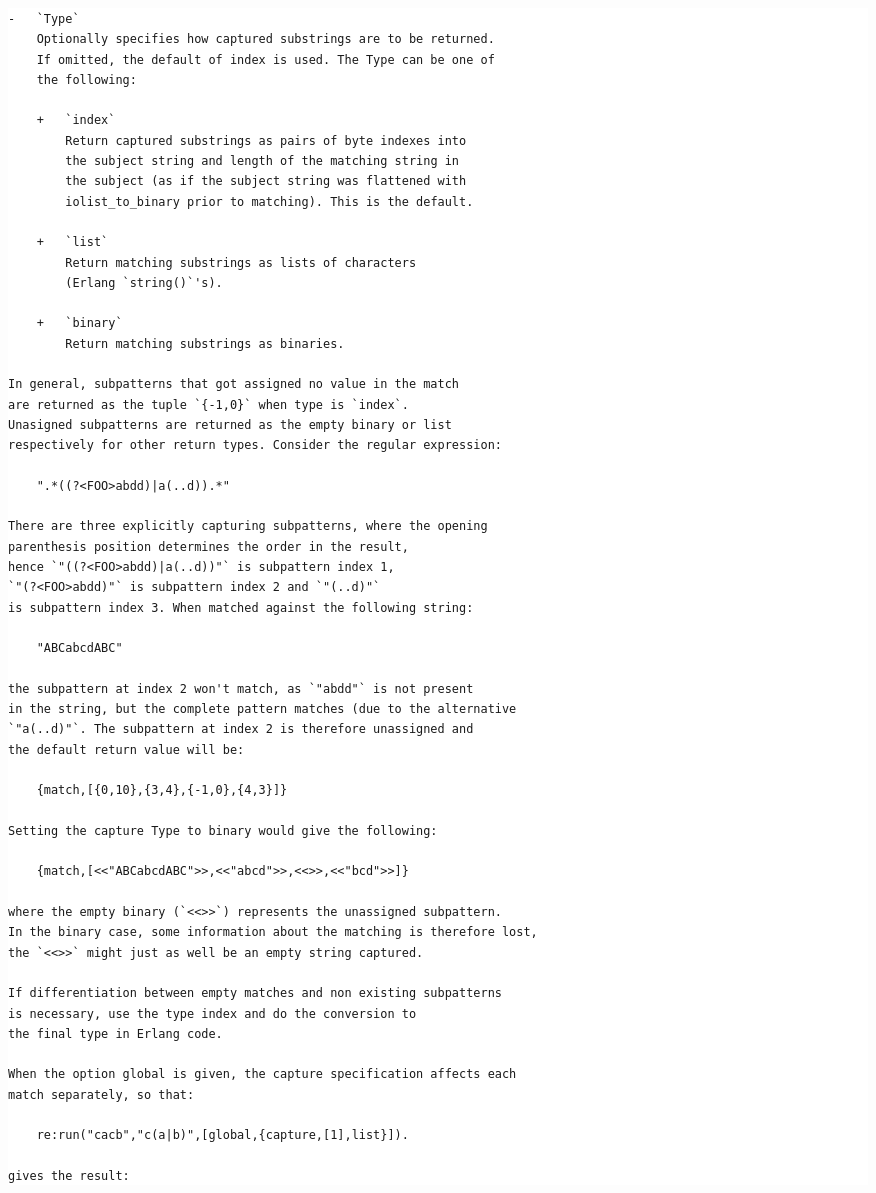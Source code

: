     -   `Type`
        Optionally specifies how captured substrings are to be returned.
        If omitted, the default of index is used. The Type can be one of
        the following:

        +   `index`
            Return captured substrings as pairs of byte indexes into
            the subject string and length of the matching string in
            the subject (as if the subject string was flattened with
            iolist_to_binary prior to matching). This is the default.

        +   `list`
            Return matching substrings as lists of characters
            (Erlang `string()`'s).

        +   `binary`
            Return matching substrings as binaries.

    In general, subpatterns that got assigned no value in the match
    are returned as the tuple `{-1,0}` when type is `index`.
    Unasigned subpatterns are returned as the empty binary or list
    respectively for other return types. Consider the regular expression:

        ".*((?<FOO>abdd)|a(..d)).*"

    There are three explicitly capturing subpatterns, where the opening
    parenthesis position determines the order in the result,
    hence `"((?<FOO>abdd)|a(..d))"` is subpattern index 1,
    `"(?<FOO>abdd)"` is subpattern index 2 and `"(..d)"`
    is subpattern index 3. When matched against the following string:

        "ABCabcdABC"

    the subpattern at index 2 won't match, as `"abdd"` is not present
    in the string, but the complete pattern matches (due to the alternative
    `"a(..d)"`. The subpattern at index 2 is therefore unassigned and
    the default return value will be:

        {match,[{0,10},{3,4},{-1,0},{4,3}]}

    Setting the capture Type to binary would give the following:

        {match,[<<"ABCabcdABC">>,<<"abcd">>,<<>>,<<"bcd">>]}

    where the empty binary (`<<>>`) represents the unassigned subpattern.
    In the binary case, some information about the matching is therefore lost,
    the `<<>>` might just as well be an empty string captured.

    If differentiation between empty matches and non existing subpatterns
    is necessary, use the type index and do the conversion to
    the final type in Erlang code.

    When the option global is given, the capture specification affects each
    match separately, so that:

        re:run("cacb","c(a|b)",[global,{capture,[1],list}]).

    gives the result:


[PCRE]: http://www.pcre.org/
[EEP 10]: eep-0010.md
[EmacsVar]: <> "Local Variables:"
[EmacsVar]: <> "mode: indented-text"
[EmacsVar]: <> "indent-tabs-mode: nil"
[EmacsVar]: <> "sentence-end-double-space: t"
[EmacsVar]: <> "fill-column: 70"
[EmacsVar]: <> "coding: utf-8"
[EmacsVar]: <> "End:"
